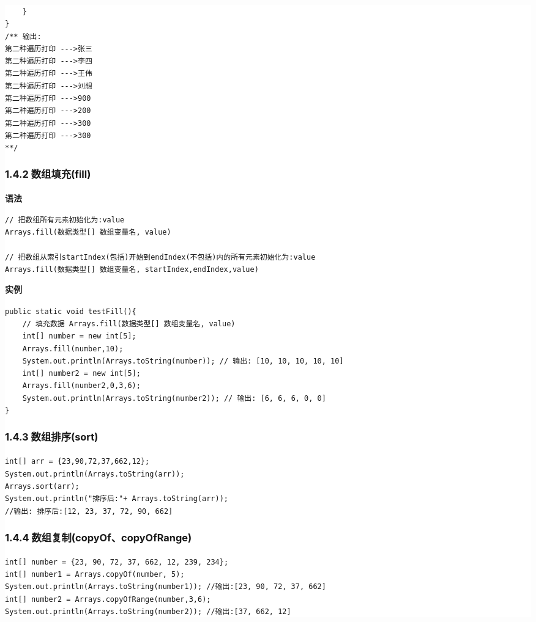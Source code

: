 ```
    }
}
/** 输出:
第二种遍历打印 --->张三
第二种遍历打印 --->李四
第二种遍历打印 --->王伟
第二种遍历打印 --->刘想
第二种遍历打印 --->900
第二种遍历打印 --->200
第二种遍历打印 --->300
第二种遍历打印 --->300
**/
```

### 1.4.2 数组填充(fill)
**语法**
```
// 把数组所有元素初始化为:value
Arrays.fill(数据类型[] 数组变量名, value)

// 把数组从索引startIndex(包括)开始到endIndex(不包括)内的所有元素初始化为:value
Arrays.fill(数据类型[] 数组变量名, startIndex,endIndex,value)
```
**实例**
```
public static void testFill(){
    // 填充数据 Arrays.fill(数据类型[] 数组变量名, value)
    int[] number = new int[5];
    Arrays.fill(number,10);
    System.out.println(Arrays.toString(number)); // 输出: [10, 10, 10, 10, 10]
    int[] number2 = new int[5];
    Arrays.fill(number2,0,3,6);
    System.out.println(Arrays.toString(number2)); // 输出: [6, 6, 6, 0, 0]
}
```
### 1.4.3 数组排序(sort)
```
int[] arr = {23,90,72,37,662,12};
System.out.println(Arrays.toString(arr));
Arrays.sort(arr);
System.out.println("排序后:"+ Arrays.toString(arr));
//输出: 排序后:[12, 23, 37, 72, 90, 662]
```


### 1.4.4 数组复制(copyOf、copyOfRange)
```
int[] number = {23, 90, 72, 37, 662, 12, 239, 234};
int[] number1 = Arrays.copyOf(number, 5);
System.out.println(Arrays.toString(number1)); //输出:[23, 90, 72, 37, 662]
int[] number2 = Arrays.copyOfRange(number,3,6);
System.out.println(Arrays.toString(number2)); //输出:[37, 662, 12]
```